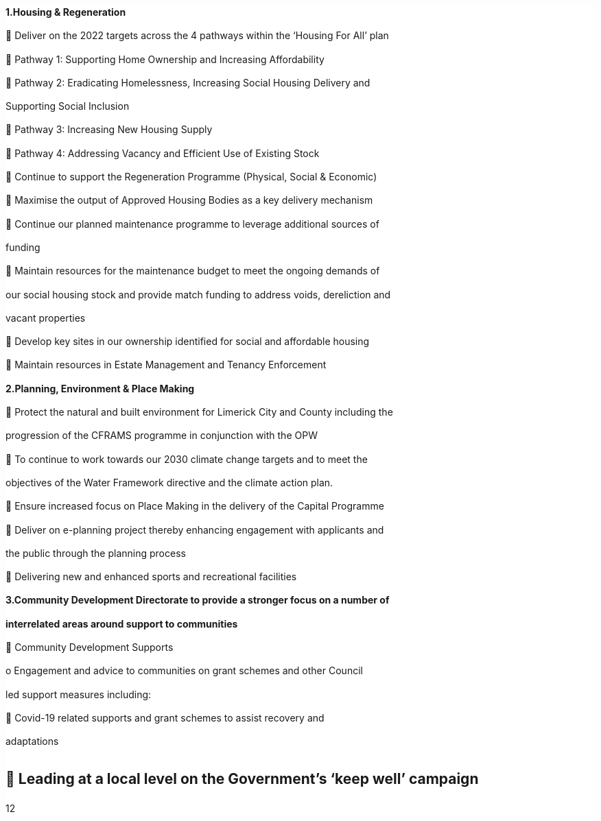 **1.Housing & Regeneration**

 Deliver on the 2022 targets across the 4 pathways within the ‘Housing For All’ plan

 Pathway 1: Supporting Home Ownership and Increasing Affordability

 Pathway 2: Eradicating Homelessness, Increasing Social Housing Delivery and

Supporting Social Inclusion

 Pathway 3: Increasing New Housing Supply

 Pathway 4: Addressing Vacancy and Efficient Use of Existing Stock

 Continue to support the Regeneration Programme (Physical, Social & Economic)

 Maximise the output of Approved Housing Bodies as a key delivery mechanism

 Continue our planned maintenance programme to leverage additional sources of

funding

 Maintain resources for the maintenance budget to meet the ongoing demands of

our social housing stock and provide match funding to address voids, dereliction and

vacant properties

 Develop key sites in our ownership identified for social and affordable housing

 Maintain resources in Estate Management and Tenancy Enforcement

**2.Planning, Environment & Place Making**

 Protect the natural and built environment for Limerick City and County including the

progression of the CFRAMS programme in conjunction with the OPW

 To continue to work towards our 2030 climate change targets and to meet the

objectives of the Water Framework directive and the climate action plan.

 Ensure increased focus on Place Making in the delivery of the Capital Programme

 Deliver on e-planning project thereby enhancing engagement with applicants and

the public through the planning process

 Delivering new and enhanced sports and recreational facilities

**3.Community Development Directorate to provide a stronger focus on a number of**

**interrelated areas around support to communities**

 Community Development Supports

o Engagement and advice to communities on grant schemes and other Council

led support measures including:

 Covid-19 related supports and grant schemes to assist recovery and

adaptations

 Leading at a local level on the Government’s ‘keep well’ campaign
---
12
